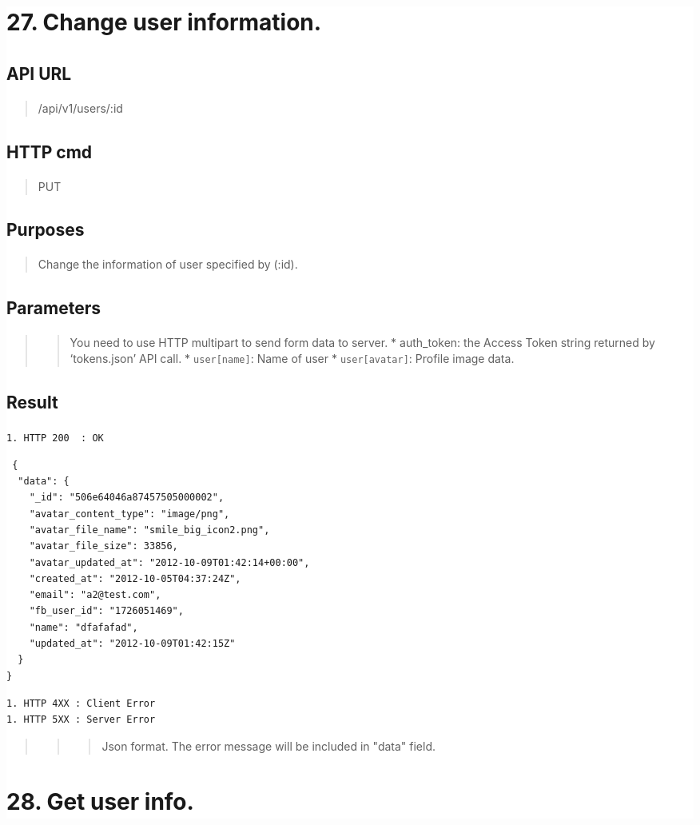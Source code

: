






# 27. Change user information. #


## API URL ##

> /api/v1/users/:id
## HTTP cmd ##
> PUT
## Purposes ##
> Change the information of user specified by (:id).
## Parameters ##
> > You need to use HTTP multipart to send form data to server.
    * auth\_token: the Access Token string returned by ‘tokens.json’ API call.
    * ` user[name] `: Name of user
    * ` user[avatar] `: Profile image data.
## Result ##
    1. HTTP 200  : OK
```
 {
  "data": {
    "_id": "506e64046a87457505000002",
    "avatar_content_type": "image/png",
    "avatar_file_name": "smile_big_icon2.png",
    "avatar_file_size": 33856,
    "avatar_updated_at": "2012-10-09T01:42:14+00:00",
    "created_at": "2012-10-05T04:37:24Z",
    "email": "a2@test.com",
    "fb_user_id": "1726051469",
    "name": "dfafafad",
    "updated_at": "2012-10-09T01:42:15Z"
  }
}
```
    1. HTTP 4XX : Client Error
    1. HTTP 5XX : Server Error
> > > Json format. The error message will be included in "data" field.









# 28. Get user info. #
